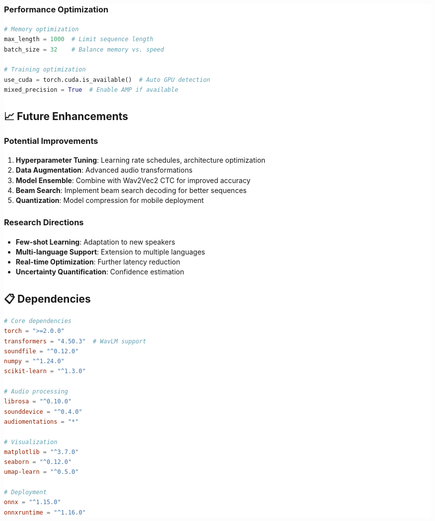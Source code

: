 ### Performance Optimization
```python
# Memory optimization
max_length = 1000  # Limit sequence length
batch_size = 32    # Balance memory vs. speed

# Training optimization
use_cuda = torch.cuda.is_available()  # Auto GPU detection
mixed_precision = True  # Enable AMP if available
```

## 📈 Future Enhancements

### Potential Improvements
1. **Hyperparameter Tuning**: Learning rate schedules, architecture optimization
2. **Data Augmentation**: Advanced audio transformations
3. **Model Ensemble**: Combine with Wav2Vec2 CTC for improved accuracy
4. **Beam Search**: Implement beam search decoding for better sequences
5. **Quantization**: Model compression for mobile deployment

### Research Directions
- **Few-shot Learning**: Adaptation to new speakers
- **Multi-language Support**: Extension to multiple languages
- **Real-time Optimization**: Further latency reduction
- **Uncertainty Quantification**: Confidence estimation

## 📋 Dependencies

```toml
# Core dependencies
torch = ">=2.0.0"
transformers = "4.50.3"  # WavLM support
soundfile = "^0.12.0"
numpy = "^1.24.0"
scikit-learn = "^1.3.0"

# Audio processing
librosa = "^0.10.0"
sounddevice = "^0.4.0"
audiomentations = "*"

# Visualization
matplotlib = "^3.7.0"
seaborn = "^0.12.0"
umap-learn = "^0.5.0"

# Deployment
onnx = "^1.15.0"
onnxruntime = "^1.16.0"
```
